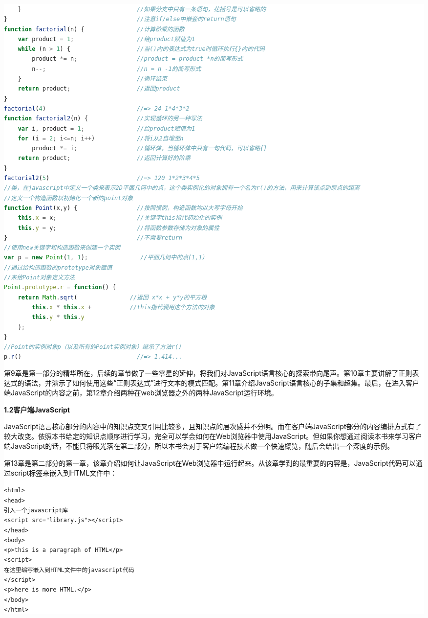 ```javascript
    }                                 //如果分支中只有一条语句，花括号是可以省略的
}                                     //注意if/else中嵌套的return语句
function factorial(n) {               //计算阶乘的函数
    var product = 1;                  //给product赋值为1
    while (n > 1) {                   //当()内的表达式为true时循环执行{}内的代码
        product *= n;                 //product = product *n的简写形式
        n--;                          //n = n -1的简写形式
    }                                 //循环结束
    return product;                   //返回product
}
factorial(4)                          //=> 24 1*4*3*2
function factorial2(n) {              //实现循环的另一种写法
    var i, product = 1;               //给product赋值为1
    for (i = 2; i<=n; i++)            //将i从2自增至n
        product *= i;                 //循环体，当循环体中只有一句代码，可以省略{}
    return product;                   //返回计算好的阶乘
}
factorial2(5)                         //=> 120 1*2*3*4*5
//类，在javascript中定义一个类来表示2D平面几何中的点，这个类实例化的对象拥有一个名为r()的方法，用来计算该点到原点的距离
//定义一个构造函数以初始化一个新的point对象
function Point(x,y) {                 //按照惯例，构造函数均以大写字母开始
    this.x = x;                       //关键字this指代初始化的实例
    this.y = y;                       //将函数参数存储为对象的属性
}                                     //不需要return
//使用new关键字和构造函数来创建一个实例
var p = new Point(1, 1);               //平面几何中的点(1,1)
//通过给构造函数的prototype对象赋值
//来给Point对象定义方法
Point.prototype.r = function() {
    return Math.sqrt(               //返回 x*x + y*y的平方根
        this.x * this.x +           //this指代调用这个方法的对象
        this.y * this.y
    );
}
//Point的实例对象p（以及所有的Point实例对象）继承了方法r()
p.r()                                 //=> 1.414...
```

第9章是第一部分的精华所在，后续的章节做了一些零星的延伸，将我们对JavaScript语言核心的探索带向尾声。第10章主要讲解了正则表达式的语法，并演示了如何使用这些“正则表达式”进行文本的模式匹配。第11章介绍JavaScript语言核心的子集和超集。最后，在进入客户端JavaScript的内容之前，第12章介绍两种在web浏览器之外的两种JavaScript运行环境。

**1.2客户端JavaScript**

JavaScript语言核心部分的内容中的知识点交叉引用比较多，且知识点的层次感并不分明。而在客户端JavaScript部分的内容编排方式有了较大改变。依照本书给定的知识点顺序进行学习，完全可以学会如何在Web浏览器中使用JavaScript。但如果你想通过阅读本书来学习客户端JavaScript的话，不能只将眼光落在第二部分，所以本书会对于客户端编程技术做一个快速概览，随后会给出一个深度的示例。

第13章是第二部分的第一章，该章介绍如何让JavaScript在Web浏览器中运行起来。从该章学到的最重要的内容是，JavaScript代码可以通过script标签来嵌入到HTML文件中：

```
<html>
<head>
引入一个javascript库
<script src="library.js"></script>
</head>
<body>
<p>this is a paragraph of HTML</p>
<script>
在这里编写嵌入到HTML文件中的javascript代码
</script>
<p>here is more HTML.</p>
</body>
</html>
```
